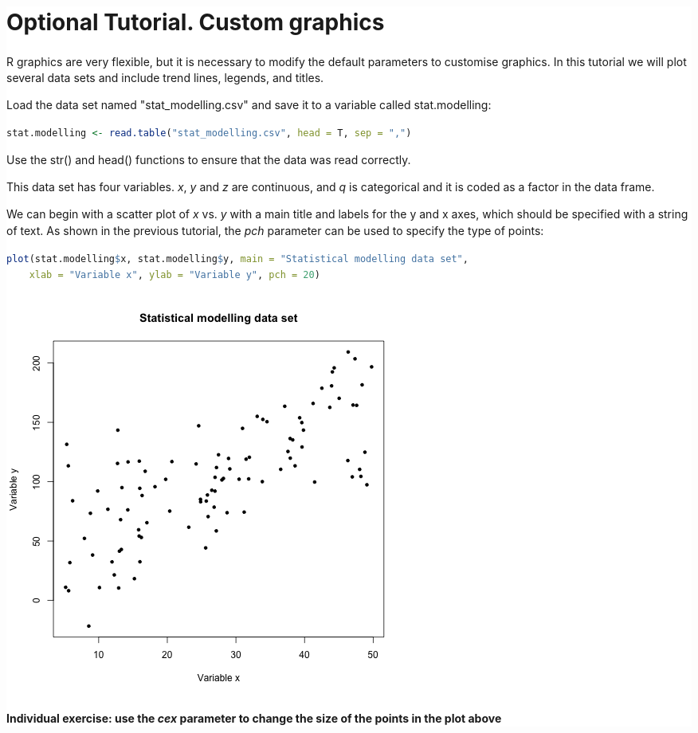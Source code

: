 Optional Tutorial. Custom graphics
=================================

R graphics are very flexible, but it is necessary to modify the default parameters to customise graphics. In this tutorial we will plot several data sets and include trend lines, legends, and titles. 

Load the data set named "stat_modelling.csv" and save it to a variable called stat.modelling:


```r
stat.modelling <- read.table("stat_modelling.csv", head = T, sep = ",")
```

Use the str() and head() functions to ensure that the data was read correctly.

This data set has four variables. *x*, *y* and *z* are continuous, and *q* is categorical and it is coded as a factor in the data frame.

We can begin with a scatter plot of *x* vs. *y* with a main title and labels for the y and x axes, which should be specified with a string of text. As shown in the previous tutorial, the *pch* parameter can be used to specify the type of points:


```r
plot(stat.modelling$x, stat.modelling$y, main = "Statistical modelling data set", 
    xlab = "Variable x", ylab = "Variable y", pch = 20)
```

![plot of chunk unnamed-chunk-2](figure/unnamed-chunk-2.png) 


**Individual exercise: use the *cex* parameter to change the size of the points in the plot above**
